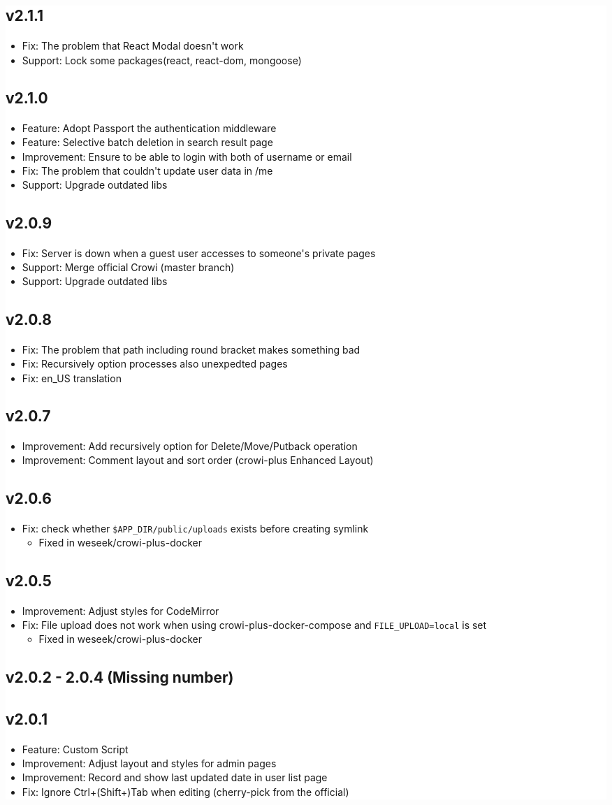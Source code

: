 ## v2.1.1

* Fix: The problem that React Modal doesn't work
* Support: Lock some packages(react, react-dom, mongoose)

## v2.1.0

* Feature: Adopt Passport the authentication middleware
* Feature: Selective batch deletion in search result page
* Improvement: Ensure to be able to login with both of username or email
* Fix: The problem that couldn't update user data in /me
* Support: Upgrade outdated libs

## v2.0.9

* Fix: Server is down when a guest user accesses to someone's private pages
* Support: Merge official Crowi (master branch)
* Support: Upgrade outdated libs

## v2.0.8

* Fix: The problem that path including round bracket makes something bad
* Fix: Recursively option processes also unexpedted pages
* Fix: en_US translation

## v2.0.7

* Improvement: Add recursively option for Delete/Move/Putback operation
* Improvement: Comment layout and sort order (crowi-plus Enhanced Layout)

## v2.0.6

* Fix: check whether `$APP_DIR/public/uploads` exists before creating symlink
    * Fixed in weseek/crowi-plus-docker

## v2.0.5

* Improvement: Adjust styles for CodeMirror
* Fix: File upload does not work when using crowi-plus-docker-compose and `FILE_UPLOAD=local` is set  
    * Fixed in weseek/crowi-plus-docker

## v2.0.2 - 2.0.4 (Missing number)

## v2.0.1

* Feature: Custom Script
* Improvement: Adjust layout and styles for admin pages
* Improvement: Record and show last updated date in user list page
* Fix: Ignore Ctrl+(Shift+)Tab when editing (cherry-pick from the official)
